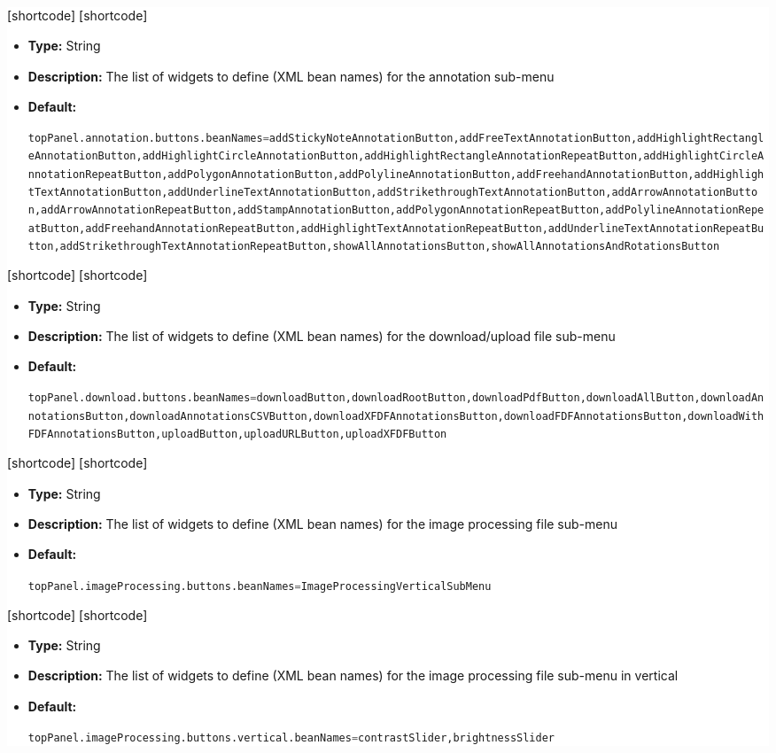 [shortcode]
[shortcode]

- **Type:** String
- **Description:** The list of widgets to define (XML bean names) for the annotation sub-menu
- **Default:**

    ```python
    topPanel.annotation.buttons.beanNames=addStickyNoteAnnotationButton,addFreeTextAnnotationButton,addHighlightRectangleAnnotationButton,addHighlightCircleAnnotationButton,addHighlightRectangleAnnotationRepeatButton,addHighlightCircleAnnotationRepeatButton,addPolygonAnnotationButton,addPolylineAnnotationButton,addFreehandAnnotationButton,addHighlightTextAnnotationButton,addUnderlineTextAnnotationButton,addStrikethroughTextAnnotationButton,addArrowAnnotationButton,addArrowAnnotationRepeatButton,addStampAnnotationButton,addPolygonAnnotationRepeatButton,addPolylineAnnotationRepeatButton,addFreehandAnnotationRepeatButton,addHighlightTextAnnotationRepeatButton,addUnderlineTextAnnotationRepeatButton,addStrikethroughTextAnnotationRepeatButton,showAllAnnotationsButton,showAllAnnotationsAndRotationsButton
    ```

[shortcode]
[shortcode]

- **Type:** String
- **Description:** The list of widgets to define (XML bean names) for the download/upload file sub-menu
- **Default:**

    ```python
    topPanel.download.buttons.beanNames=downloadButton,downloadRootButton,downloadPdfButton,downloadAllButton,downloadAnnotationsButton,downloadAnnotationsCSVButton,downloadXFDFAnnotationsButton,downloadFDFAnnotationsButton,downloadWithFDFAnnotationsButton,uploadButton,uploadURLButton,uploadXFDFButton
    ```

[shortcode]
[shortcode]

- **Type:** String
- **Description:** The list of widgets to define (XML bean names) for the image processing file sub-menu
- **Default:**

    ```python
    topPanel.imageProcessing.buttons.beanNames=ImageProcessingVerticalSubMenu
    ```

[shortcode]
[shortcode]

- **Type:** String
- **Description:** The list of widgets to define (XML bean names) for the image processing file sub-menu in vertical
- **Default:**

    ```python
    topPanel.imageProcessing.buttons.vertical.beanNames=contrastSlider,brightnessSlider
    ```
